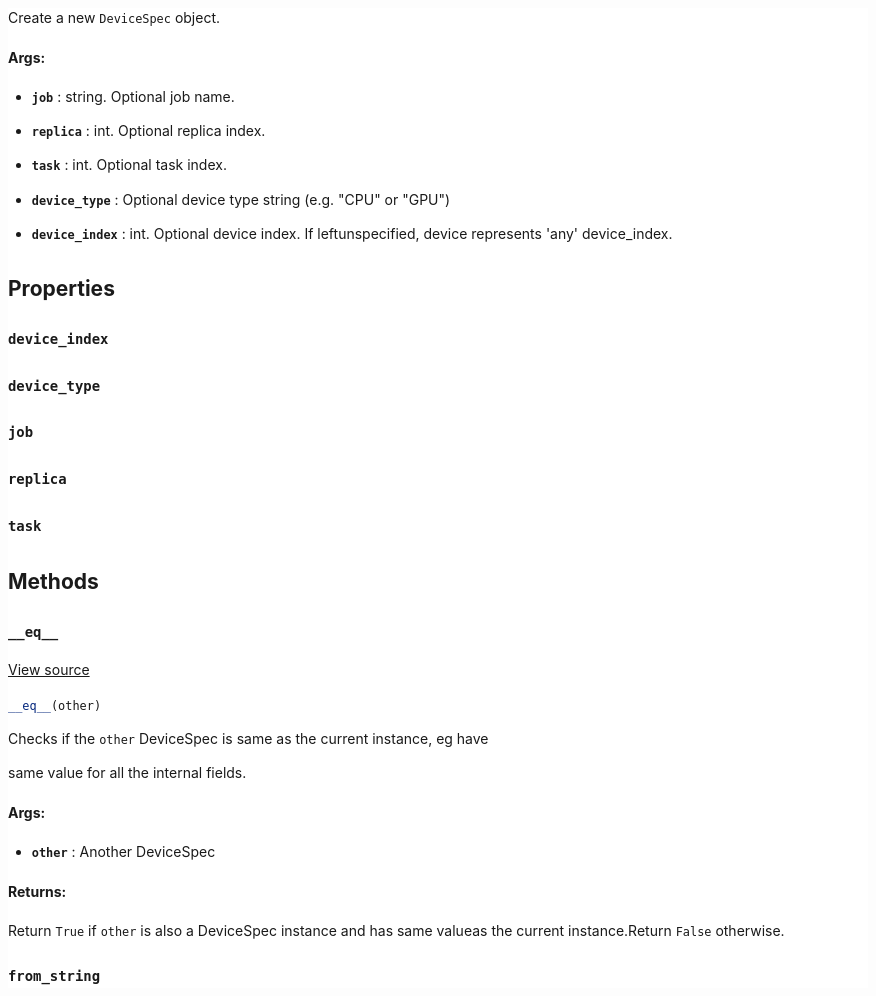 
Create a new  `DeviceSpec`  object.

#### Args:

- **`job`** : string.  Optional job name.

- **`replica`** : int.  Optional replica index.

- **`task`** : int.  Optional task index.

- **`device_type`** : Optional device type string (e.g. "CPU" or "GPU")

- **`device_index`** : int.  Optional device index.  If leftunspecified, device represents 'any' device_index.

## Properties

###  `device_index` 

###  `device_type` 

###  `job` 

###  `replica` 

###  `task` 

## Methods

###  `__eq__` 

[View source](https://github.com/tensorflow/tensorflow/blob/r2.0/tensorflow/python/framework/device_spec.py#L358-L372)


```python
__eq__(other)

```


Checks if the  `other`  DeviceSpec is same as the current instance, eg have

same value for all the internal fields.

#### Args:

- **`other`** : Another DeviceSpec

#### Returns:

Return  `True`  if  `other`  is also a DeviceSpec instance and has same valueas the current instance.Return  `False`  otherwise.

###  `from_string` 
